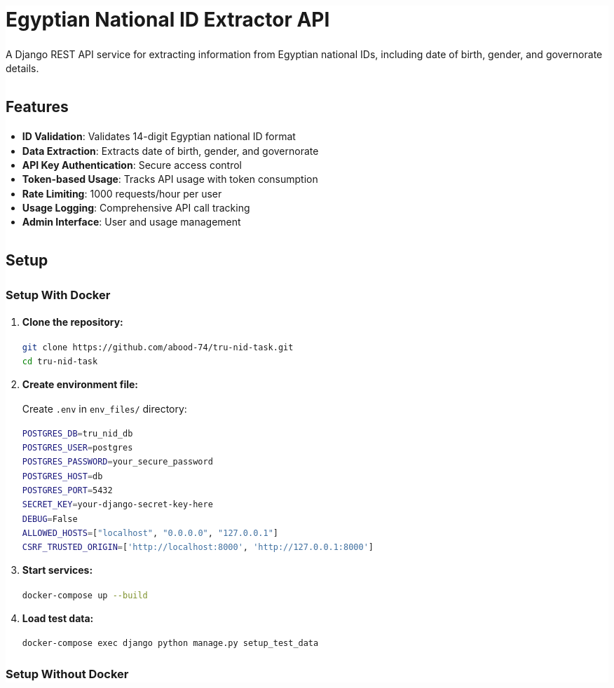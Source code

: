# Egyptian National ID Extractor API

A Django REST API service for extracting information from Egyptian national IDs, including date of birth, gender, and governorate details.

## Features

- **ID Validation**: Validates 14-digit Egyptian national ID format
- **Data Extraction**: Extracts date of birth, gender, and governorate
- **API Key Authentication**: Secure access control
- **Token-based Usage**: Tracks API usage with token consumption
- **Rate Limiting**: 1000 requests/hour per user
- **Usage Logging**: Comprehensive API call tracking
- **Admin Interface**: User and usage management

## Setup

### Setup With Docker

1. **Clone the repository:**
   ```bash
   git clone https://github.com/abood-74/tru-nid-task.git
   cd tru-nid-task
   ```

2. **Create environment file:**
   
   Create `.env` in `env_files/` directory:
   ```bash
   POSTGRES_DB=tru_nid_db
   POSTGRES_USER=postgres
   POSTGRES_PASSWORD=your_secure_password
   POSTGRES_HOST=db
   POSTGRES_PORT=5432
   SECRET_KEY=your-django-secret-key-here
   DEBUG=False
   ALLOWED_HOSTS=["localhost", "0.0.0.0", "127.0.0.1"]
   CSRF_TRUSTED_ORIGIN=['http://localhost:8000', 'http://127.0.0.1:8000']
   ```

3. **Start services:**
   ```bash
   docker-compose up --build
   ```

4. **Load test data:**
   ```bash
   docker-compose exec django python manage.py setup_test_data
   ```



### Setup Without Docker

